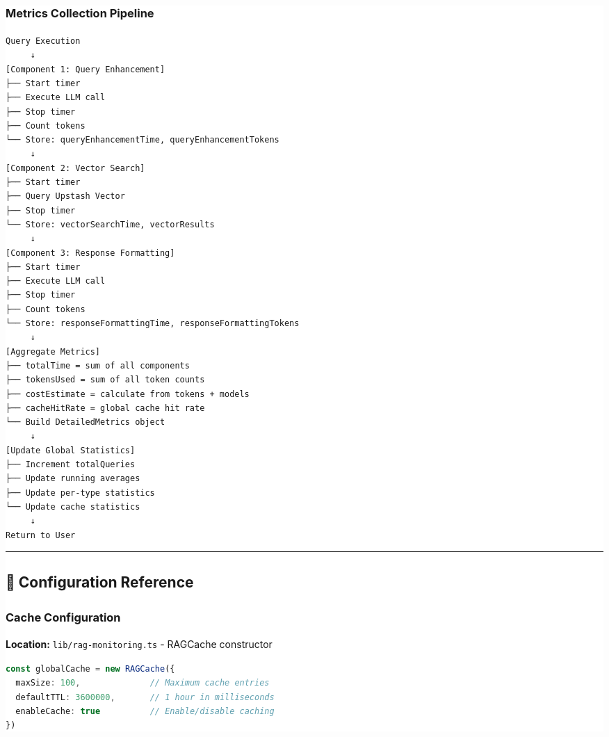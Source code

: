 ### Metrics Collection Pipeline

```
Query Execution
     ↓
[Component 1: Query Enhancement]
├── Start timer
├── Execute LLM call
├── Stop timer
├── Count tokens
└── Store: queryEnhancementTime, queryEnhancementTokens
     ↓
[Component 2: Vector Search]
├── Start timer
├── Query Upstash Vector
├── Stop timer
└── Store: vectorSearchTime, vectorResults
     ↓
[Component 3: Response Formatting]
├── Start timer
├── Execute LLM call
├── Stop timer
├── Count tokens
└── Store: responseFormattingTime, responseFormattingTokens
     ↓
[Aggregate Metrics]
├── totalTime = sum of all components
├── tokensUsed = sum of all token counts
├── costEstimate = calculate from tokens + models
├── cacheHitRate = global cache hit rate
└── Build DetailedMetrics object
     ↓
[Update Global Statistics]
├── Increment totalQueries
├── Update running averages
├── Update per-type statistics
└── Update cache statistics
     ↓
Return to User
```

---

## 📝 Configuration Reference

### Cache Configuration

**Location:** `lib/rag-monitoring.ts` - RAGCache constructor

```typescript
const globalCache = new RAGCache({
  maxSize: 100,              // Maximum cache entries
  defaultTTL: 3600000,       // 1 hour in milliseconds
  enableCache: true          // Enable/disable caching
})
```
